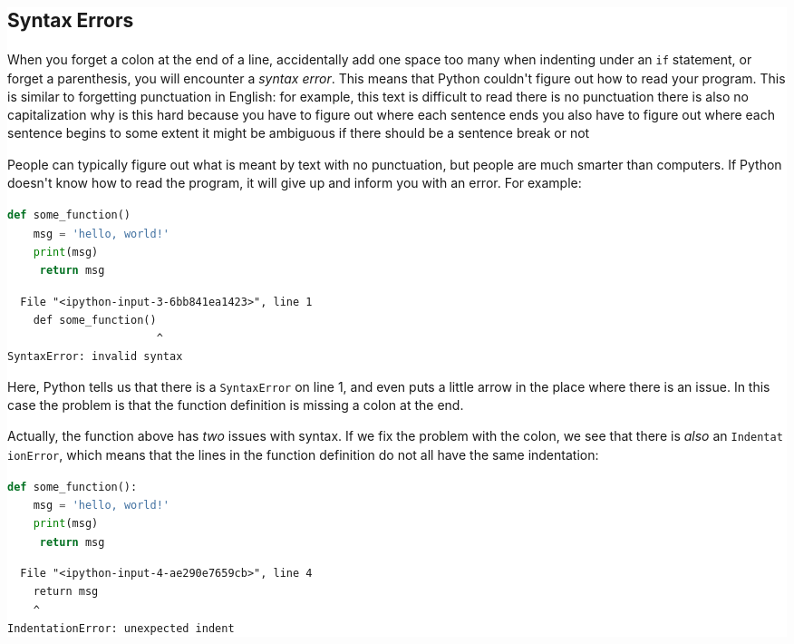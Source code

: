 ## Syntax Errors

When you forget a colon at the end of a line,
accidentally add one space too many when indenting under an `if` statement,
or forget a parenthesis,
you will encounter a _syntax error_.
This means that Python couldn't figure out how to read your program.
This is similar to forgetting punctuation in English:
for example,
this text is difficult to read there is no punctuation there is also no capitalization
why is this hard because you have to figure out where each sentence ends
you also have to figure out where each sentence begins
to some extent it might be ambiguous if there should be a sentence break or not

People can typically figure out what is meant by text with no punctuation,
but people are much smarter than computers.
If Python doesn't know how to read the program,
it will give up and inform you with an error.
For example:

```python nolint
def some_function()
    msg = 'hello, world!'
    print(msg)
     return msg
```

```text
  File "<ipython-input-3-6bb841ea1423>", line 1
    def some_function()
                       ^
SyntaxError: invalid syntax
```

Here, Python tells us that there is a `SyntaxError` on line 1,
and even puts a little arrow in the place where there is an issue.
In this case the problem is that the function definition is missing a colon at the end.

Actually, the function above has _two_ issues with syntax.
If we fix the problem with the colon,
we see that there is _also_ an `IndentationError`,
which means that the lines in the function definition do not all have the same indentation:

```python nolint
def some_function():
    msg = 'hello, world!'
    print(msg)
     return msg
```

```text
  File "<ipython-input-4-ae290e7659cb>", line 4
    return msg
    ^
IndentationError: unexpected indent
```
